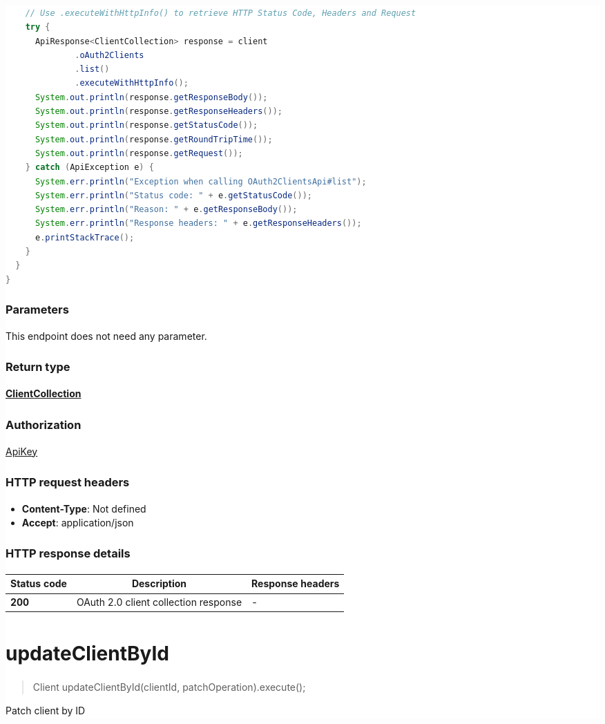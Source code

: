 ```java
    // Use .executeWithHttpInfo() to retrieve HTTP Status Code, Headers and Request
    try {
      ApiResponse<ClientCollection> response = client
              .oAuth2Clients
              .list()
              .executeWithHttpInfo();
      System.out.println(response.getResponseBody());
      System.out.println(response.getResponseHeaders());
      System.out.println(response.getStatusCode());
      System.out.println(response.getRoundTripTime());
      System.out.println(response.getRequest());
    } catch (ApiException e) {
      System.err.println("Exception when calling OAuth2ClientsApi#list");
      System.err.println("Status code: " + e.getStatusCode());
      System.err.println("Reason: " + e.getResponseBody());
      System.err.println("Response headers: " + e.getResponseHeaders());
      e.printStackTrace();
    }
  }
}

```

### Parameters
This endpoint does not need any parameter.

### Return type

[**ClientCollection**](ClientCollection.md)

### Authorization

[ApiKey](../README.md#ApiKey)

### HTTP request headers

 - **Content-Type**: Not defined
 - **Accept**: application/json

### HTTP response details
| Status code | Description | Response headers |
|-------------|-------------|------------------|
| **200** | OAuth 2.0 client collection response |  -  |

<a name="updateClientById"></a>
# **updateClientById**
> Client updateClientById(clientId, patchOperation).execute();

Patch client by ID
